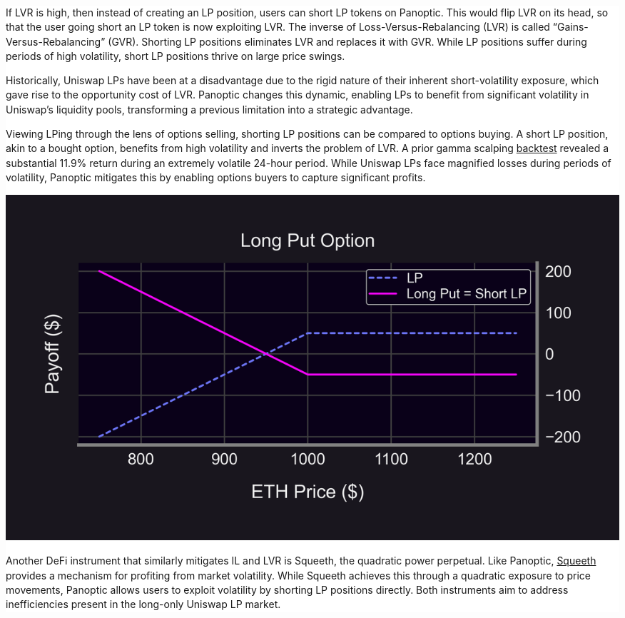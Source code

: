 
If LVR is high, then instead of creating an LP position, users can short LP tokens on Panoptic. This would flip LVR on its head, so that the user going short an LP token is now exploiting LVR. The inverse of Loss-Versus-Rebalancing (LVR) is called “Gains-Versus-Rebalancing” (GVR). Shorting LP positions eliminates LVR and replaces it with GVR. While LP positions suffer during periods of high volatility, short LP positions thrive on large price swings.


Historically, Uniswap LPs have been at a disadvantage due to the rigid nature of their inherent short-volatility exposure, which gave rise to the opportunity cost of LVR. Panoptic changes this dynamic, enabling LPs to benefit from significant volatility in Uniswap’s liquidity pools, transforming a previous limitation into a strategic advantage.


Viewing LPing through the lens of options selling, shorting LP positions can be compared to options buying. A short LP position, akin to a bought option, benefits from high volatility and inverts the problem of LVR. A prior gamma scalping [backtest](/research/gamma-scalping#gamma-scalping-in-uniswap) revealed a substantial 11.9% return during an extremely volatile 24-hour period. While Uniswap LPs face magnified losses during periods of volatility, Panoptic mitigates this by enabling options buyers to capture significant profits.
  

![](./08.png)


Another DeFi instrument that similarly mitigates IL and LVR is Squeeth, the quadratic power perpetual. Like Panoptic, [Squeeth](https://medium.com/opyn/hedging-uniswap-v3-with-squeeth-bcaf1750ea11) provides a mechanism for profiting from market volatility. While Squeeth achieves this through a quadratic exposure to price movements, Panoptic allows users to exploit volatility by shorting LP positions directly. Both instruments aim to address inefficiencies present in the long-only Uniswap LP market.
